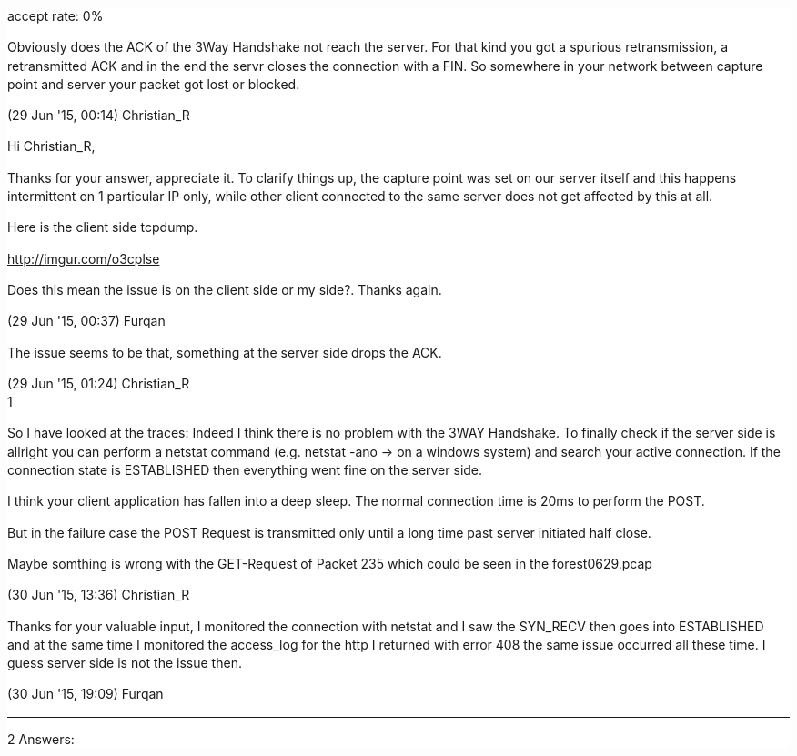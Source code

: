 <span class="accept_rate" title="Rate of the user&#39;s accepted answers">accept rate:</span> <span title="Furqan has no accepted answers">0%</span></p></img></div></div><div id="comments-container-43648" class="comments-container"><span id="43649"></span><div id="comment-43649" class="comment"><div id="post-43649-score" class="comment-score"></div><div class="comment-text"><p>Obviously does the ACK of the 3Way Handshake not reach the server. For that kind you got a spurious retransmission, a retransmitted ACK and in the end the servr closes the connection with a FIN. So somewhere in your network between capture point and server your packet got lost or blocked.</p></div><div id="comment-43649-info" class="comment-info"><span class="comment-age">(29 Jun '15, 00:14)</span> <span class="comment-user userinfo">Christian_R</span></div></div><span id="43650"></span><div id="comment-43650" class="comment"><div id="post-43650-score" class="comment-score"></div><div class="comment-text"><p>Hi Christian_R,</p><p>Thanks for your answer, appreciate it. To clarify things up, the capture point was set on our server itself and this happens intermittent on 1 particular IP only, while other client connected to the same server does not get affected by this at all.</p><p>Here is the client side tcpdump.</p><p><a href="http://imgur.com/o3cplse">http://imgur.com/o3cplse</a></p><p>Does this mean the issue is on the client side or my side?. Thanks again.</p></div><div id="comment-43650-info" class="comment-info"><span class="comment-age">(29 Jun '15, 00:37)</span> <span class="comment-user userinfo">Furqan</span></div></div><span id="43652"></span><div id="comment-43652" class="comment"><div id="post-43652-score" class="comment-score"></div><div class="comment-text"><p>The issue seems to be that, something at the server side drops the ACK.</p></div><div id="comment-43652-info" class="comment-info"><span class="comment-age">(29 Jun '15, 01:24)</span> <span class="comment-user userinfo">Christian_R</span></div></div><span id="43746"></span><div id="comment-43746" class="comment"><div id="post-43746-score" class="comment-score">1</div><div class="comment-text"><p>So I have looked at the traces: Indeed I think there is no problem with the 3WAY Handshake. To finally check if the server side is allright you can perform a netstat command (e.g. netstat -ano -&gt; on a windows system) and search your active connection. If the connection state is ESTABLISHED then everything went fine on the server side.</p><p>I think your client application has fallen into a deep sleep. The normal connection time is 20ms to perform the POST.</p><p>But in the failure case the POST Request is transmitted only until a long time past server initiated half close.</p><p>Maybe somthing is wrong with the GET-Request of Packet 235 which could be seen in the forest0629.pcap</p></div><div id="comment-43746-info" class="comment-info"><span class="comment-age">(30 Jun '15, 13:36)</span> <span class="comment-user userinfo">Christian_R</span></div></div><span id="43759"></span><div id="comment-43759" class="comment"><div id="post-43759-score" class="comment-score"></div><div class="comment-text"><p>Thanks for your valuable input, I monitored the connection with netstat and I saw the SYN_RECV then goes into ESTABLISHED and at the same time I monitored the access_log for the http I returned with error 408 the same issue occurred all these time. I guess server side is not the issue then.</p></div><div id="comment-43759-info" class="comment-info"><span class="comment-age">(30 Jun '15, 19:09)</span> <span class="comment-user userinfo">Furqan</span></div></div></div><div id="comment-tools-43648" class="comment-tools"></div><div class="clear"></div><div id="comment-43648-form-container" class="comment-form-container"></div><div class="clear"></div></div></td></tr></tbody></table>

------------------------------------------------------------------------

<div class="tabBar">

<span id="sort-top"></span>

<div class="headQuestions">

2 Answers:

</div>

</div>
